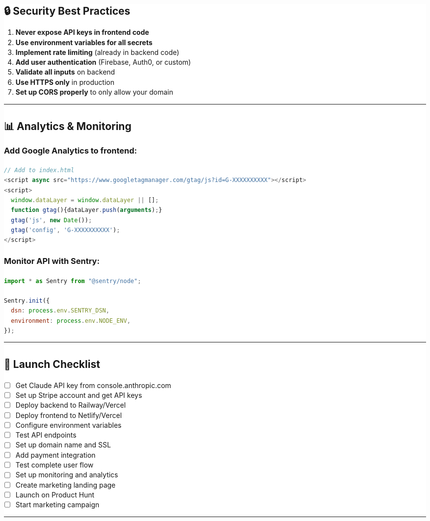 
## 🔒 Security Best Practices

1. **Never expose API keys in frontend code**
2. **Use environment variables for all secrets**
3. **Implement rate limiting** (already in backend code)
4. **Add user authentication** (Firebase, Auth0, or custom)
5. **Validate all inputs** on backend
6. **Use HTTPS only** in production
7. **Set up CORS properly** to only allow your domain

---

## 📊 Analytics & Monitoring

### Add Google Analytics to frontend:
```javascript
// Add to index.html
<script async src="https://www.googletagmanager.com/gtag/js?id=G-XXXXXXXXXX"></script>
<script>
  window.dataLayer = window.dataLayer || [];
  function gtag(){dataLayer.push(arguments);}
  gtag('js', new Date());
  gtag('config', 'G-XXXXXXXXXX');
</script>
```

### Monitor API with Sentry:
```javascript
import * as Sentry from "@sentry/node";

Sentry.init({
  dsn: process.env.SENTRY_DSN,
  environment: process.env.NODE_ENV,
});
```

---

## 🚀 Launch Checklist

- [ ] Get Claude API key from console.anthropic.com
- [ ] Set up Stripe account and get API keys
- [ ] Deploy backend to Railway/Vercel
- [ ] Deploy frontend to Netlify/Vercel
- [ ] Configure environment variables
- [ ] Test API endpoints
- [ ] Set up domain name and SSL
- [ ] Add payment integration
- [ ] Test complete user flow
- [ ] Set up monitoring and analytics
- [ ] Create marketing landing page
- [ ] Launch on Product Hunt
- [ ] Start marketing campaign

---